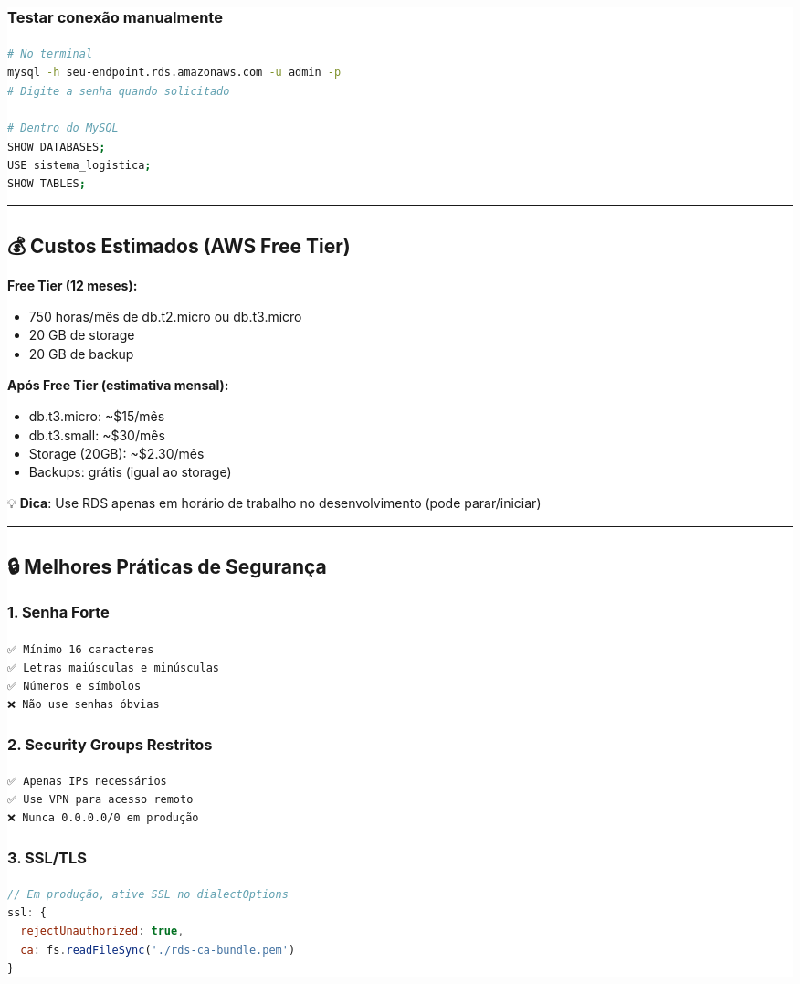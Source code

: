### Testar conexão manualmente

```bash
# No terminal
mysql -h seu-endpoint.rds.amazonaws.com -u admin -p
# Digite a senha quando solicitado

# Dentro do MySQL
SHOW DATABASES;
USE sistema_logistica;
SHOW TABLES;
```

---

## 💰 Custos Estimados (AWS Free Tier)

**Free Tier (12 meses):**
- 750 horas/mês de db.t2.micro ou db.t3.micro
- 20 GB de storage
- 20 GB de backup

**Após Free Tier (estimativa mensal):**
- db.t3.micro: ~$15/mês
- db.t3.small: ~$30/mês
- Storage (20GB): ~$2.30/mês
- Backups: grátis (igual ao storage)

💡 **Dica**: Use RDS apenas em horário de trabalho no desenvolvimento (pode parar/iniciar)

---

## 🔒 Melhores Práticas de Segurança

### 1. Senha Forte
```
✅ Mínimo 16 caracteres
✅ Letras maiúsculas e minúsculas
✅ Números e símbolos
❌ Não use senhas óbvias
```

### 2. Security Groups Restritos
```
✅ Apenas IPs necessários
✅ Use VPN para acesso remoto
❌ Nunca 0.0.0.0/0 em produção
```

### 3. SSL/TLS
```javascript
// Em produção, ative SSL no dialectOptions
ssl: {
  rejectUnauthorized: true,
  ca: fs.readFileSync('./rds-ca-bundle.pem')
}
```
